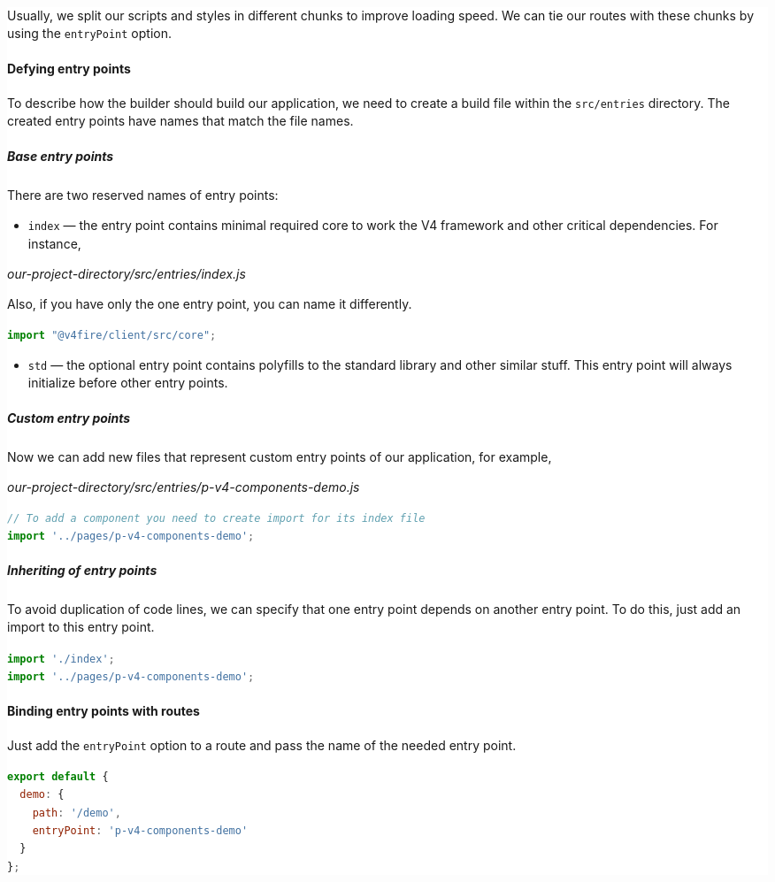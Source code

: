 Usually, we split our scripts and styles in different chunks to improve loading speed. We can tie our routes with these chunks by using the `entryPoint` option.

#### Defying entry points

To describe how the builder should build our application, we need to create a build file within the `src/entries` directory.
The created entry points have names that match the file names.

##### Base entry points

There are two reserved names of entry points:

* `index` — the entry point contains minimal required core to work the V4 framework and other critical dependencies. For instance,

*our-project-directory/src/entries/index.js*

Also, if you have only the one entry point, you can name it differently.

```js
import "@v4fire/client/src/core";
```

* `std` — the optional entry point contains polyfills to the standard library and other similar stuff.
This entry point will always initialize before other entry points.

##### Custom entry points

Now we can add new files that represent custom entry points of our application, for example,

*our-project-directory/src/entries/p-v4-components-demo.js*

```js
// To add a component you need to create import for its index file
import '../pages/p-v4-components-demo';
```

##### Inheriting of entry points

To avoid duplication of code lines, we can specify that one entry point depends on another entry point.
To do this, just add an import to this entry point.

```js
import './index';
import '../pages/p-v4-components-demo';
```

#### Binding entry points with routes

Just add the `entryPoint` option to a route and pass the name of the needed entry point.

```js
export default {
  demo: {
    path: '/demo',
    entryPoint: 'p-v4-components-demo'
  }
};
```
